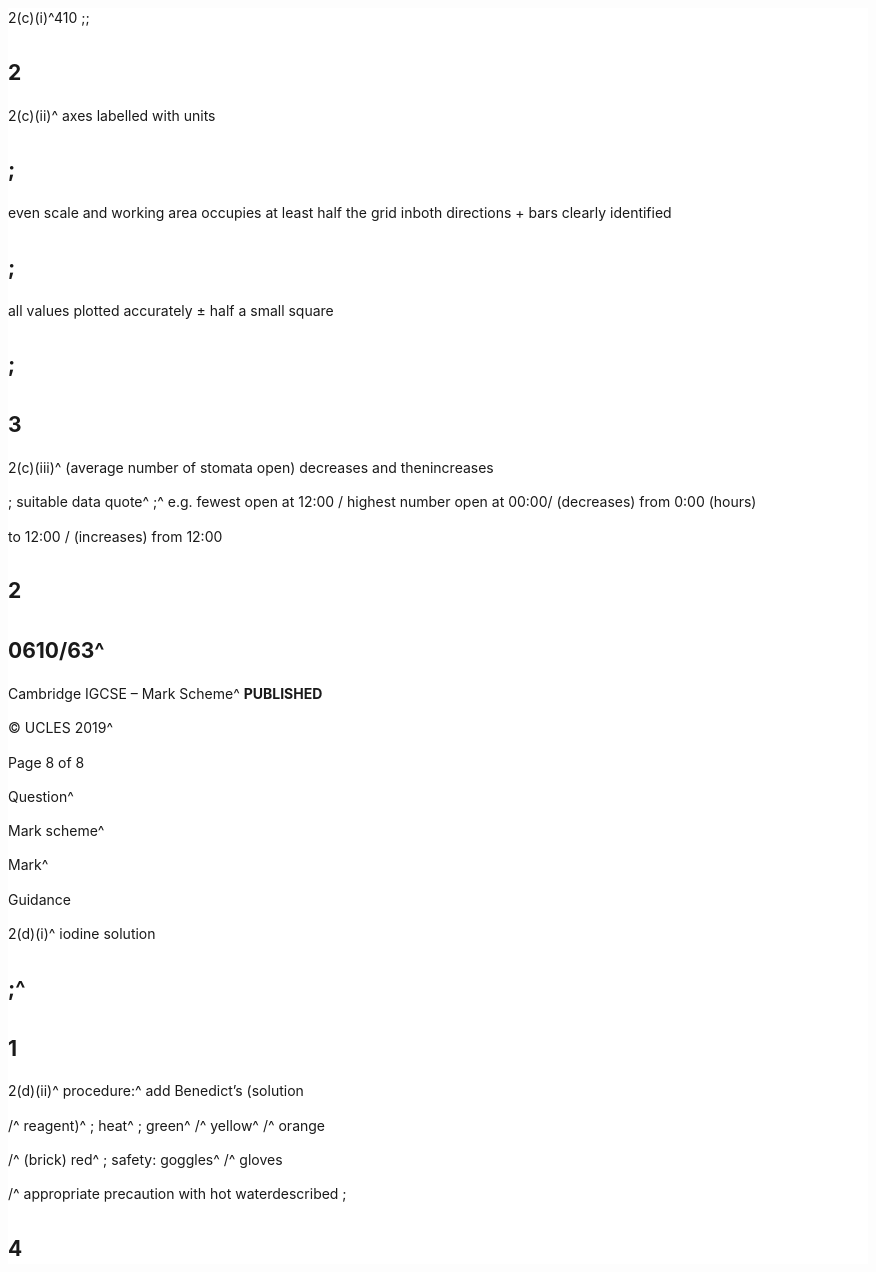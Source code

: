  2(c)(i)^410 ;; 

## 2 

 2(c)(ii)^ axes labelled with units 

## ; 

 even scale and working area occupies at least half the grid inboth directions + bars clearly identified 

## ; 

 all values plotted accurately ± half a small square 

## ; 

## 3 

 2(c)(iii)^ (average number of stomata open) decreases and thenincreases 

 ; suitable data quote^ ;^ e.g. fewest open at 12:00 / highest number open at 00:00/ (decreases) from 0:00 (hours) 

 to 12:00 / (increases) from 12:00 

## 2 


## 0610/63^ 

Cambridge IGCSE – Mark Scheme^ **PUBLISHED** 

 © UCLES 2019^ 

 Page 8 of 8 

 Question^ 

 Mark scheme^ 

 Mark^ 

 Guidance 

 2(d)(i)^ iodine solution 

## ;^ 

## 1 

 2(d)(ii)^ procedure:^ add Benedict’s (solution 

 /^ reagent)^ ; heat^ ; green^ /^ yellow^ /^ orange 

 /^ (brick) red^ ; safety: goggles^ /^ gloves 

 /^ appropriate precaution with hot waterdescribed ; 

## 4 


